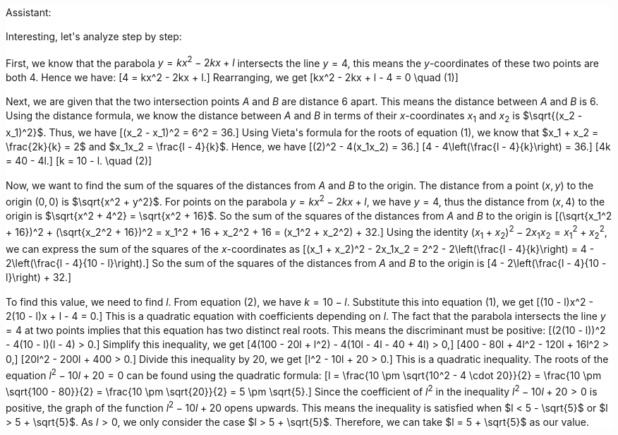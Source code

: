 Assistant:

Interesting, let's analyze step by step:



First, we know that the parabola $y = kx^2 - 2kx + l$ intersects the line $y = 4$, this means the $y$-coordinates of these two points are both 4. Hence we have:
\[4 = kx^2 - 2kx + l.\]
Rearranging, we get
\[kx^2 - 2kx + l - 4 = 0 \quad (1)\]

Next, we are given that the two intersection points $A$ and $B$ are distance 6 apart. This means the distance between $A$ and $B$ is 6. Using the distance formula, we know the distance between $A$ and $B$ in terms of their $x$-coordinates $x_1$ and $x_2$ is $\sqrt{(x_2 - x_1)^2}$. Thus, we have
\[(x_2 - x_1)^2 = 6^2 = 36.\]
Using Vieta's formula for the roots of equation (1), we know that $x_1 + x_2 = \frac{2k}{k} = 2$ and $x_1x_2 = \frac{l - 4}{k}$. Hence, we have
\[(2)^2 - 4(x_1x_2) = 36.\]
\[4 - 4\left(\frac{l - 4}{k}\right) = 36.\]
\[4k = 40 - 4l.\]
\[k = 10 - l. \quad (2)\]

Now, we want to find the sum of the squares of the distances from $A$ and $B$ to the origin. The distance from a point $(x, y)$ to the origin $(0, 0)$ is $\sqrt{x^2 + y^2}$. For points on the parabola $y = kx^2 - 2kx + l$, we have $y = 4$, thus the distance from $(x, 4)$ to the origin is $\sqrt{x^2 + 4^2} = \sqrt{x^2 + 16}$. So the sum of the squares of the distances from $A$ and $B$ to the origin is
\[(\sqrt{x_1^2 + 16})^2 + (\sqrt{x_2^2 + 16})^2 = x_1^2 + 16 + x_2^2 + 16 = (x_1^2 + x_2^2) + 32.\]
Using the identity $(x_1 + x_2)^2 - 2x_1x_2 = x_1^2 + x_2^2$, we can express the sum of the squares of the $x$-coordinates as
\[(x_1 + x_2)^2 - 2x_1x_2 = 2^2 - 2\left(\frac{l - 4}{k}\right) = 4 - 2\left(\frac{l - 4}{10 - l}\right).\]
So the sum of the squares of the distances from $A$ and $B$ to the origin is
\[4 - 2\left(\frac{l - 4}{10 - l}\right) + 32.\]

To find this value, we need to find $l$. From equation (2), we have $k = 10 - l$. Substitute this into equation (1), we get
\[(10 - l)x^2 - 2(10 - l)x + l - 4 = 0.\]
This is a quadratic equation with coefficients depending on $l$. The fact that the parabola intersects the line $y = 4$ at two points implies that this equation has two distinct real roots. This means the discriminant must be positive:
\[(2(10 - l))^2 - 4(10 - l)(l - 4) > 0.\]
Simplify this inequality, we get
\[4(100 - 20l + l^2) - 4(10l - 4l - 40 + 4l) > 0,\]
\[400 - 80l + 4l^2 - 120l + 16l^2 > 0,\]
\[20l^2 - 200l + 400 > 0.\]
Divide this inequality by 20, we get
\[l^2 - 10l + 20 > 0.\]
This is a quadratic inequality. The roots of the equation $l^2 - 10l + 20 = 0$ can be found using the quadratic formula:
\[l = \frac{10 \pm \sqrt{10^2 - 4 \cdot 20}}{2} = \frac{10 \pm \sqrt{100 - 80}}{2} = \frac{10 \pm \sqrt{20}}{2} = 5 \pm \sqrt{5}.\]
Since the coefficient of $l^2$ in the inequality $l^2 - 10l + 20 > 0$ is positive, the graph of the function $l^2 - 10l + 20$ opens upwards. This means the inequality is satisfied when $l < 5 - \sqrt{5}$ or $l > 5 + \sqrt{5}$. As $l > 0$, we only consider the case $l > 5 + \sqrt{5}$. Therefore, we can take $l = 5 + \sqrt{5}$ as our value.
